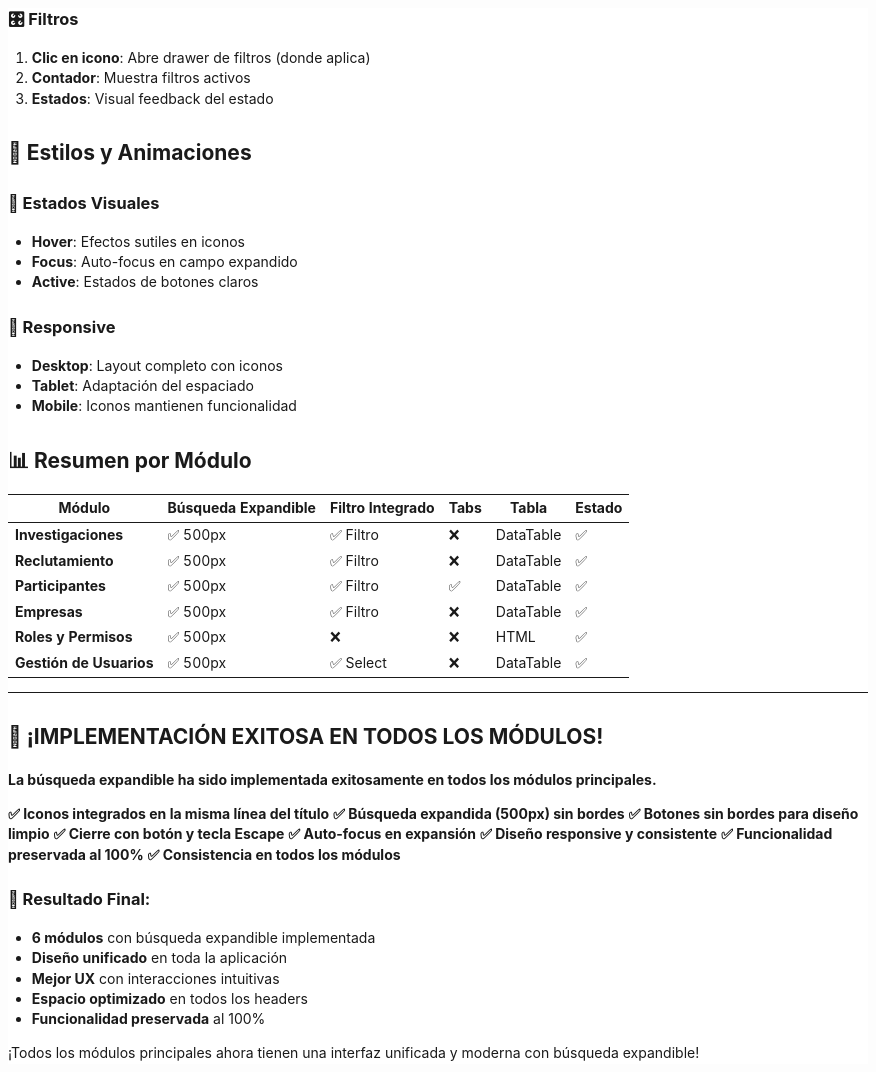 ### 🎛️ Filtros
1. **Clic en icono**: Abre drawer de filtros (donde aplica)
2. **Contador**: Muestra filtros activos
3. **Estados**: Visual feedback del estado

## 🎨 Estilos y Animaciones

### 🎯 Estados Visuales
- **Hover**: Efectos sutiles en iconos
- **Focus**: Auto-focus en campo expandido
- **Active**: Estados de botones claros

### 📱 Responsive
- **Desktop**: Layout completo con iconos
- **Tablet**: Adaptación del espaciado
- **Mobile**: Iconos mantienen funcionalidad

## 📊 Resumen por Módulo

| Módulo | Búsqueda Expandible | Filtro Integrado | Tabs | Tabla | Estado |
|--------|-------------------|------------------|------|-------|--------|
| **Investigaciones** | ✅ 500px | ✅ Filtro | ❌ | DataTable | ✅ |
| **Reclutamiento** | ✅ 500px | ✅ Filtro | ❌ | DataTable | ✅ |
| **Participantes** | ✅ 500px | ✅ Filtro | ✅ | DataTable | ✅ |
| **Empresas** | ✅ 500px | ✅ Filtro | ❌ | DataTable | ✅ |
| **Roles y Permisos** | ✅ 500px | ❌ | ❌ | HTML | ✅ |
| **Gestión de Usuarios** | ✅ 500px | ✅ Select | ❌ | DataTable | ✅ |

---

## 🎯 ¡IMPLEMENTACIÓN EXITOSA EN TODOS LOS MÓDULOS!

**La búsqueda expandible ha sido implementada exitosamente en todos los módulos principales.**

**✅ Iconos integrados en la misma línea del título**
**✅ Búsqueda expandida (500px) sin bordes**
**✅ Botones sin bordes para diseño limpio**
**✅ Cierre con botón y tecla Escape**
**✅ Auto-focus en expansión**
**✅ Diseño responsive y consistente**
**✅ Funcionalidad preservada al 100%**
**✅ Consistencia en todos los módulos**

### 🚀 Resultado Final:
- **6 módulos** con búsqueda expandible implementada
- **Diseño unificado** en toda la aplicación
- **Mejor UX** con interacciones intuitivas
- **Espacio optimizado** en todos los headers
- **Funcionalidad preservada** al 100%

¡Todos los módulos principales ahora tienen una interfaz unificada y moderna con búsqueda expandible!
